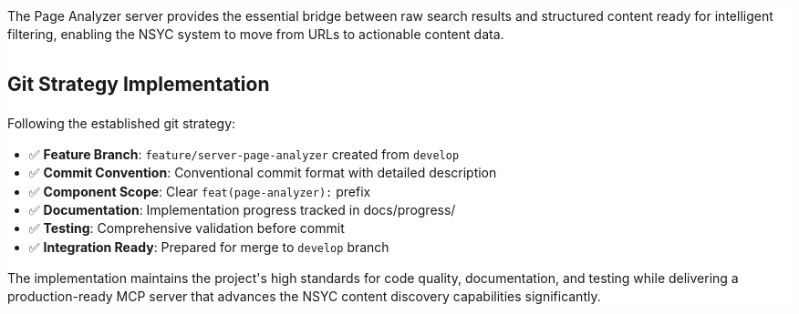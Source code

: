 The Page Analyzer server provides the essential bridge between raw search results and structured content ready for intelligent filtering, enabling the NSYC system to move from URLs to actionable content data.

## Git Strategy Implementation

Following the established git strategy:
- ✅ **Feature Branch**: `feature/server-page-analyzer` created from `develop`
- ✅ **Commit Convention**: Conventional commit format with detailed description
- ✅ **Component Scope**: Clear `feat(page-analyzer):` prefix
- ✅ **Documentation**: Implementation progress tracked in docs/progress/
- ✅ **Testing**: Comprehensive validation before commit
- ✅ **Integration Ready**: Prepared for merge to `develop` branch

The implementation maintains the project's high standards for code quality, documentation, and testing while delivering a production-ready MCP server that advances the NSYC content discovery capabilities significantly.
